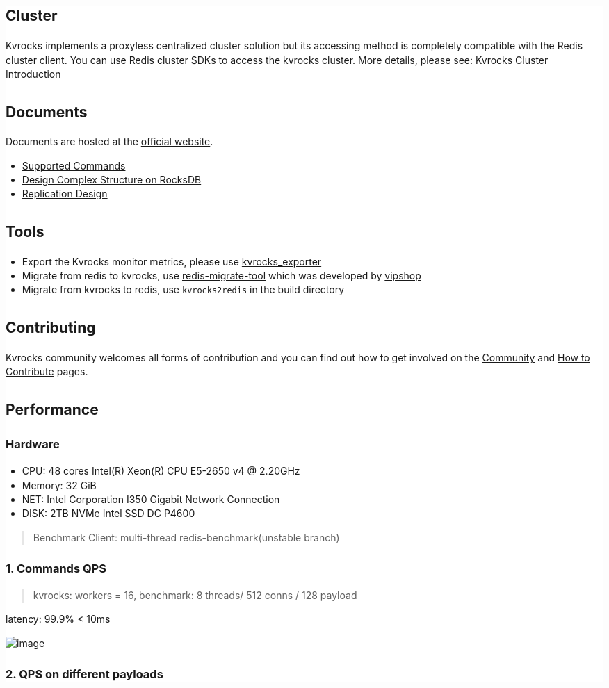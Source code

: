 ## Cluster

Kvrocks implements a proxyless centralized cluster solution but its accessing method is completely compatible with the Redis cluster client. You can use Redis cluster SDKs to access the kvrocks cluster. More details, please see: [Kvrocks Cluster Introduction](https://kvrocks.apache.org/docs/cluster/)

## Documents

Documents are hosted at the [official website](https://kvrocks.apache.org/docs/getting-started/).

* [Supported Commands](https://kvrocks.apache.org/docs/supported-commands/)
* [Design Complex Structure on RocksDB](https://kvrocks.apache.org/community/data-structure-on-rocksdb/)
* [Replication Design](https://kvrocks.apache.org/docs/replication)

## Tools

* Export the Kvrocks monitor metrics, please use [kvrocks_exporter](https://github.com/KvrocksLabs/kvrocks_exporter)
* Migrate from redis to kvrocks, use [redis-migrate-tool](https://github.com/vipshop/redis-migrate-tool) which was developed by [vipshop](https://github.com/vipshop)
* Migrate from kvrocks to redis, use `kvrocks2redis` in the build directory

## Contributing

Kvrocks community welcomes all forms of contribution and you can find out how to get involved on the [Community](https://kvrocks.apache.org/community/) and [How to Contribute](https://kvrocks.apache.org/community/contributing) pages.

## Performance

### Hardware

* CPU: 48 cores Intel(R) Xeon(R) CPU E5-2650 v4 @ 2.20GHz
* Memory: 32 GiB
* NET:  Intel Corporation I350 Gigabit Network Connection
* DISK: 2TB NVMe Intel SSD DC P4600

> Benchmark Client: multi-thread redis-benchmark(unstable branch)

### 1. Commands QPS

> kvrocks: workers = 16, benchmark: 8 threads/ 512 conns / 128 payload

latency: 99.9% < 10ms

![image](assets/chart-commands.png)

### 2. QPS on different payloads

